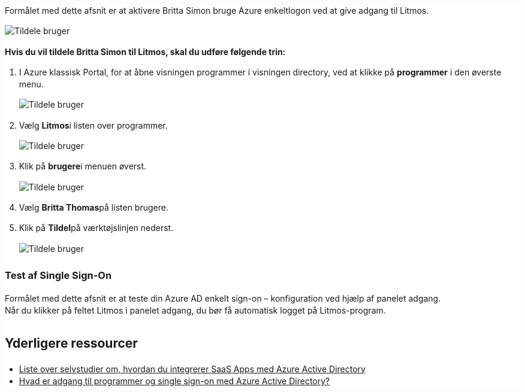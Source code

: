 Formålet med dette afsnit er at aktivere Britta Simon bruge Azure enkeltlogon ved at give adgang til Litmos.

![Tildele bruger][200] 

**Hvis du vil tildele Britta Simon til Litmos, skal du udføre følgende trin:**

1. I Azure klassisk Portal, for at åbne visningen programmer i visningen directory, ved at klikke på **programmer** i den øverste menu.

    ![Tildele bruger][201] 

2. Vælg **Litmos**i listen over programmer.

    ![Tildele bruger][202] 

1. Klik på **brugere**i menuen øverst.

    ![Tildele bruger][203] 

1. Vælg **Britta Thomas**på listen brugere.

2. Klik på **Tildel**på værktøjslinjen nederst.

    ![Tildele bruger][205]



### <a name="testing-single-sign-on"></a>Test af Single Sign-On

Formålet med dette afsnit er at teste din Azure AD enkelt sign-on – konfiguration ved hjælp af panelet adgang.  
Når du klikker på feltet Litmos i panelet adgang, du bør få automatisk logget på Litmos-program.


## <a name="additional-resources"></a>Yderligere ressourcer

* [Liste over selvstudier om, hvordan du integrerer SaaS Apps med Azure Active Directory](active-directory-saas-tutorial-list.md)
* [Hvad er adgang til programmer og single sign-on med Azure Active Directory?](active-directory-appssoaccess-whatis.md)



[1]: ./media/active-directory-saas-litmos-tutorial/tutorial_general_01.png
[2]: ./media/active-directory-saas-litmos-tutorial/tutorial_general_02.png
[3]: ./media/active-directory-saas-litmos-tutorial/tutorial_general_03.png
[4]: ./media/active-directory-saas-litmos-tutorial/tutorial_general_04.png
[5]: ./media/active-directory-saas-litmos-tutorial/tutorial_litmos_01.png
[500]: ./media/active-directory-saas-litmos-tutorial/tutorial_litmos_02.png

[6]: ./media/active-directory-saas-litmos-tutorial/tutorial_general_05.png
[7]: ./media/active-directory-saas-litmos-tutorial/tutorial_litmos_03.png
[8]: ./media/active-directory-saas-litmos-tutorial/tutorial_litmos_04.png
[9]: ./media/active-directory-saas-litmos-tutorial/tutorial_litmos_05.png
[10]: ./media/active-directory-saas-litmos-tutorial/tutorial_general_06.png
[11]: ./media/active-directory-saas-litmos-tutorial/tutorial_general_07.png
[12]: ./media/active-directory-saas-litmos-tutorial/tutorial_general_80.png
[13]: ./media/active-directory-saas-litmos-tutorial/tutorial_general_81.png
[14]: ./media/active-directory-saas-litmos-tutorial/tutorial_general_82.png
[15]: ./media/active-directory-saas-litmos-tutorial/tutorial_general_81.png
[16]: ./media/active-directory-saas-litmos-tutorial/tutorial_general_19.png
[17]: ./media/active-directory-saas-litmos-tutorial/tutorial_litmos_67.png


[20]: ./media/active-directory-saas-litmos-tutorial/tutorial_general_100.png
[21]: ./media/active-directory-saas-litmos-tutorial/tutorial_litmos_60.png
[22]: ./media/active-directory-saas-litmos-tutorial/tutorial_litmos_61.png
[23]: ./media/active-directory-saas-litmos-tutorial/tutorial_litmos_62.png
[24]: ./media/active-directory-saas-litmos-tutorial/tutorial_litmos_63.png
[25]: ./media/active-directory-saas-litmos-tutorial/tutorial_litmos_64.png
[26]: ./media/active-directory-saas-litmos-tutorial/tutorial_litmos_65.png
[27]: ./media/active-directory-saas-litmos-tutorial/tutorial_litmos_66.png

[200]: ./media/active-directory-saas-litmos-tutorial/tutorial_general_200.png
[201]: ./media/active-directory-saas-litmos-tutorial/tutorial_general_201.png
[202]: ./media/active-directory-saas-litmos-tutorial/tutorial_litmos_68.png
[203]: ./media/active-directory-saas-litmos-tutorial/tutorial_general_203.png
[204]: ./media/active-directory-saas-litmos-tutorial/tutorial_general_204.png
[205]: ./media/active-directory-saas-litmos-tutorial/tutorial_general_205.png


[400]: ./media/active-directory-saas-litmos-tutorial/tutorial_litmos_400.png
[401]: ./media/active-directory-saas-litmos-tutorial/tutorial_litmos_401.png
[402]: ./media/active-directory-saas-litmos-tutorial/tutorial_litmos_402.png





